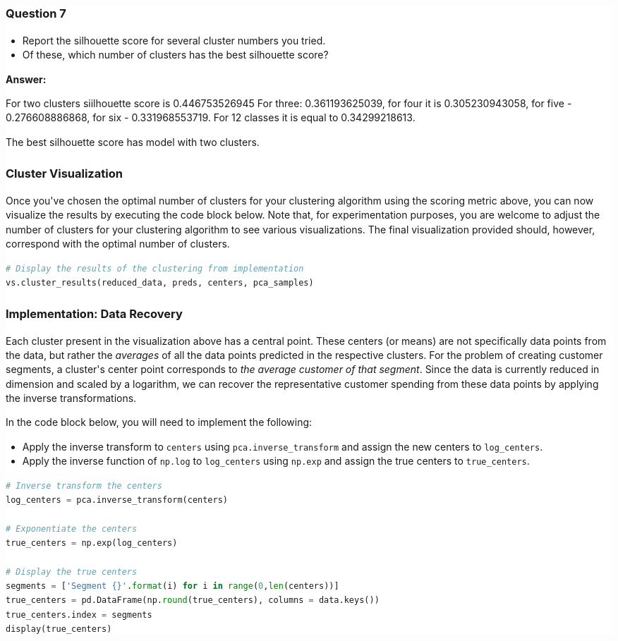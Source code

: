 ### Question 7

* Report the silhouette score for several cluster numbers you
tried. 
* Of these, which number of clusters has the best silhouette score?

**Answer:**

For two clusters siilhouette score is 0.446753526945
For three:
0.361193625039, for four it is 0.305230943058, for five - 0.276608886868, for
six - 0.331968553719.
For 12 classes it is equal to 0.34299218613.

The best
silhouette score has model with two clusters.

### Cluster Visualization
Once you've chosen the optimal number of clusters for
your clustering algorithm using the scoring metric above, you can now visualize
the results by executing the code block below. Note that, for experimentation
purposes, you are welcome to adjust the number of clusters for your clustering
algorithm to see various visualizations. The final visualization provided
should, however, correspond with the optimal number of clusters.

```python
# Display the results of the clustering from implementation
vs.cluster_results(reduced_data, preds, centers, pca_samples)
```

### Implementation: Data Recovery
Each cluster present in the visualization
above has a central point. These centers (or means) are not specifically data
points from the data, but rather the *averages* of all the data points predicted
in the respective clusters. For the problem of creating customer segments, a
cluster's center point corresponds to *the average customer of that segment*.
Since the data is currently reduced in dimension and scaled by a logarithm, we
can recover the representative customer spending from these data points by
applying the inverse transformations.

In the code block below, you will need to
implement the following:
 - Apply the inverse transform to `centers` using
`pca.inverse_transform` and assign the new centers to `log_centers`.
 - Apply
the inverse function of `np.log` to `log_centers` using `np.exp` and assign the
true centers to `true_centers`.

```python
# Inverse transform the centers
log_centers = pca.inverse_transform(centers)

# Exponentiate the centers
true_centers = np.exp(log_centers)

# Display the true centers
segments = ['Segment {}'.format(i) for i in range(0,len(centers))]
true_centers = pd.DataFrame(np.round(true_centers), columns = data.keys())
true_centers.index = segments
display(true_centers)
```
